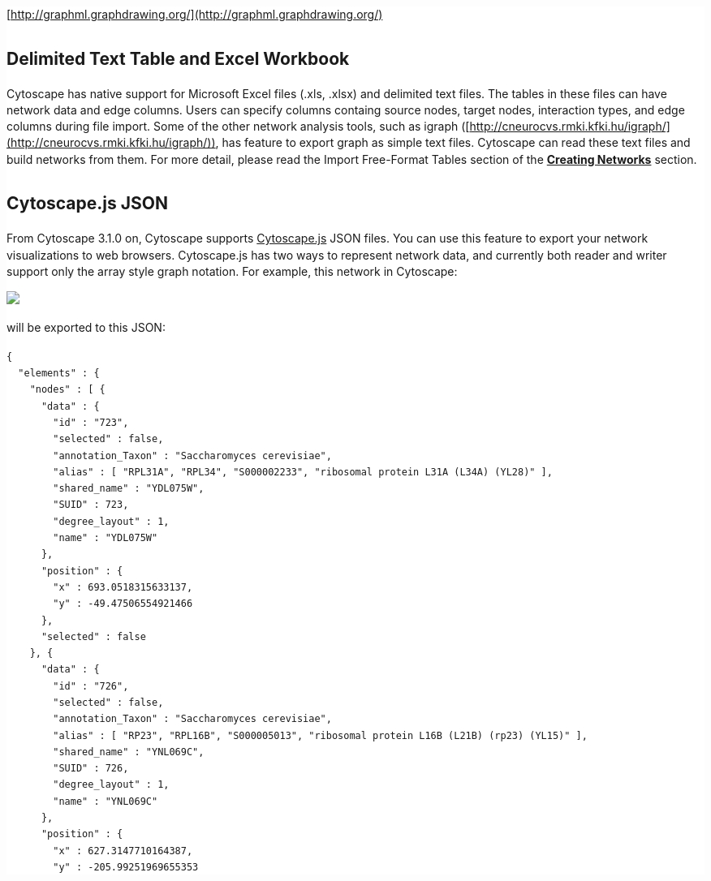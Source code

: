 [http://graphml.graphdrawing.org/](http://graphml.graphdrawing.org/)

<a id="delimited_text_table_and_excel_workbook"> </a>
## Delimited Text Table and Excel Workbook

Cytoscape has native support for Microsoft Excel files (.xls, .xlsx) and
delimited text files. The tables in these files can have network data
and edge columns. Users can specify columns containg source nodes,
target nodes, interaction types, and edge columns during file import.
Some of the other network analysis tools, such as igraph
([http://cneurocvs.rmki.kfki.hu/igraph/](http://cneurocvs.rmki.kfki.hu/igraph/)), has feature to export graph
as simple text files. Cytoscape can read these text files and build
networks from them. For more detail, please read the Import Free-Format
Tables section of the **[Creating
Networks](Creating_Networks.html#creating-networks)**
section.

<a id="cytoscape_js_json"> </a>
## Cytoscape.js JSON

From Cytoscape 3.1.0 on, Cytoscape supports
[Cytoscape.js](http://cytoscape.github.io/cytoscape.js/) JSON files. You
can use this feature to export your network visualizations to web
browsers. Cytoscape.js has two ways to represent network data, and
currently both reader and writer support only the array style graph
notation. For example, this network in Cytoscape:

![](_static/images/Network_Formats/JSON1.png)

will be exported to this JSON:

    {
      "elements" : {
        "nodes" : [ {
          "data" : {
            "id" : "723",
            "selected" : false,
            "annotation_Taxon" : "Saccharomyces cerevisiae",
            "alias" : [ "RPL31A", "RPL34", "S000002233", "ribosomal protein L31A (L34A) (YL28)" ],
            "shared_name" : "YDL075W",
            "SUID" : 723,
            "degree_layout" : 1,
            "name" : "YDL075W"
          },
          "position" : {
            "x" : 693.0518315633137,
            "y" : -49.47506554921466
          },
          "selected" : false
        }, {
          "data" : {
            "id" : "726",
            "selected" : false,
            "annotation_Taxon" : "Saccharomyces cerevisiae",
            "alias" : [ "RP23", "RPL16B", "S000005013", "ribosomal protein L16B (L21B) (rp23) (YL15)" ],
            "shared_name" : "YNL069C",
            "SUID" : 726,
            "degree_layout" : 1,
            "name" : "YNL069C"
          },
          "position" : {
            "x" : 627.3147710164387,
            "y" : -205.99251969655353